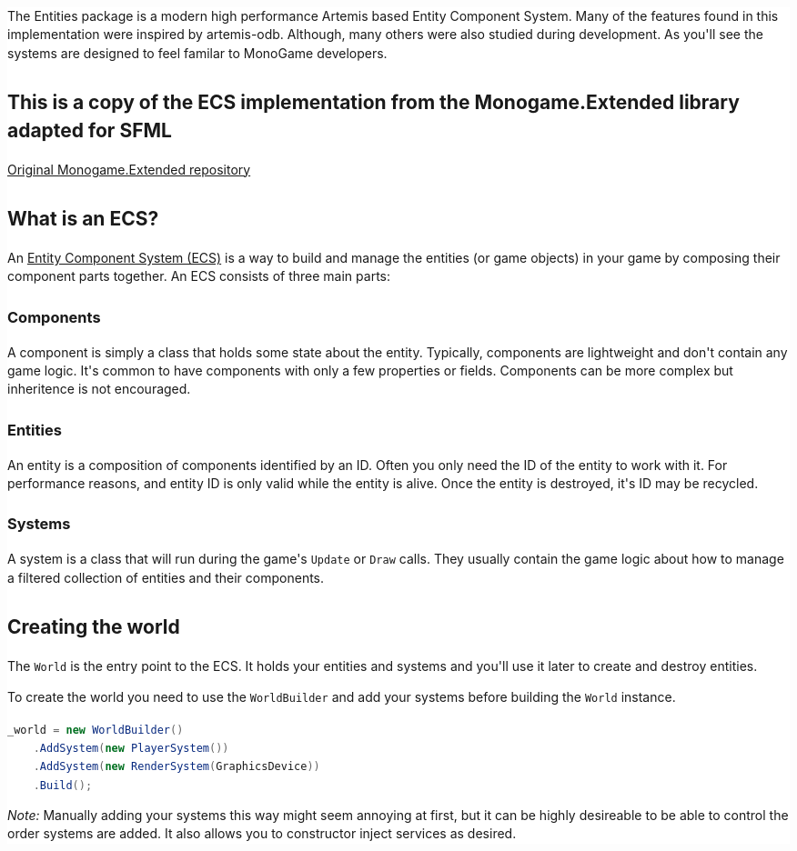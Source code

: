 The Entities package is a modern high performance Artemis based Entity Component System. Many of the features found in this implementation were inspired by artemis-odb. Although, many others were also studied during development. As you'll see the systems are designed to feel familar to MonoGame developers.

## This is a copy of the ECS implementation from the Monogame.Extended library adapted for SFML

[Original Monogame.Extended repository](https://github.com/craftworkgames/MonoGame.Extended/tree/develop/src/dotnet/MonoGame.Extended.Entities)

## What is an ECS?

An [Entity Component System (ECS)](https://www.gamedev.net/articles/programming/general-and-gameplay-programming/understanding-component-entity-systems-r3013) is a way to build and manage the entities (or game objects) in your game by composing their component parts together. An ECS consists of three main parts:

### Components

A component is simply a class that holds some state about the entity. Typically, components are lightweight and don't contain any game logic. It's common to have components with only a few properties or fields. Components can be more complex but inheritence is not encouraged.


### Entities

An entity is a composition of components identified by an ID. Often you only need the ID of the entity to work with it. For performance reasons, and entity ID is only valid while the entity is alive. Once the entity is destroyed, it's ID may be recycled.

### Systems

A system is a class that will run during the game's `Update` or `Draw` calls. They usually contain the game logic about how to manage a filtered collection of entities and their components.

## Creating the world

The `World` is the entry point to the ECS. It holds your entities and systems and you'll use it later to create and destroy entities.

To create the world you need to use the `WorldBuilder` and add your systems before building the `World` instance.

```csharp
_world = new WorldBuilder()
    .AddSystem(new PlayerSystem())
    .AddSystem(new RenderSystem(GraphicsDevice))
    .Build();
```

*Note:* Manually adding your systems this way might seem annoying at first, but it can be highly desireable to be able to control the order systems are added. It also allows you to constructor inject services as desired.
